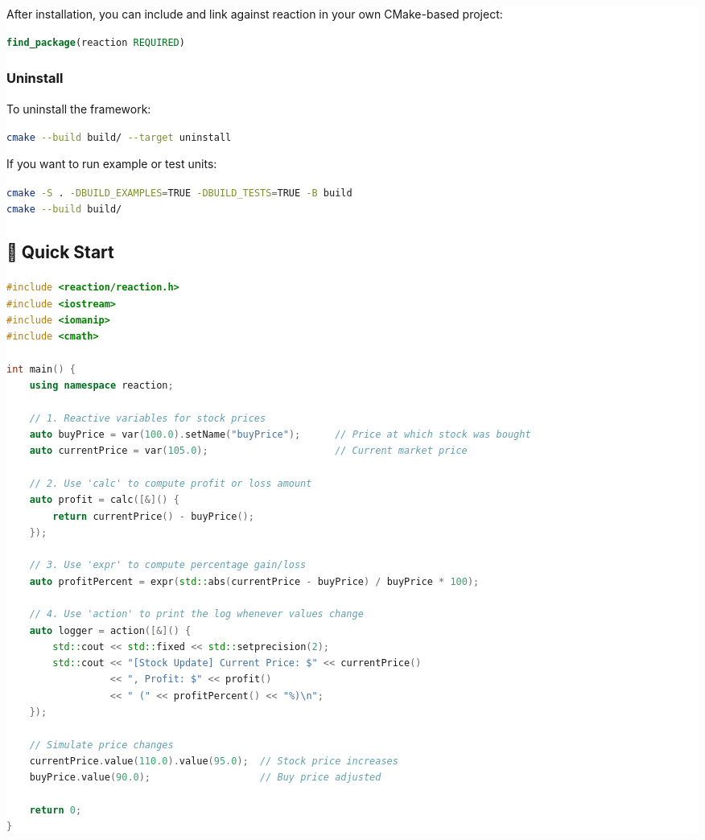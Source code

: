 After installation, you can include and link against reaction in your own CMake-based project:

```cmake
find_package(reaction REQUIRED)
```

### Uninstall

To uninstall the framework:

```bash
cmake --build build/ --target uninstall
```

If you want to run example or test units:

```bash
cmake -S . -DBUILD_EXAMPLES=TRUE -DBUILD_TESTS=TRUE -B build
cmake --build build/
```

## 🚀 Quick Start

```cpp
#include <reaction/reaction.h>
#include <iostream>
#include <iomanip>
#include <cmath>

int main() {
    using namespace reaction;

    // 1. Reactive variables for stock prices
    auto buyPrice = var(100.0).setName("buyPrice");      // Price at which stock was bought
    auto currentPrice = var(105.0);                      // Current market price

    // 2. Use 'calc' to compute profit or loss amount
    auto profit = calc([&]() {
        return currentPrice() - buyPrice();
    });

    // 3. Use 'expr' to compute percentage gain/loss
    auto profitPercent = expr(std::abs(currentPrice - buyPrice) / buyPrice * 100);

    // 4. Use 'action' to print the log whenever values change
    auto logger = action([&]() {
        std::cout << std::fixed << std::setprecision(2);
        std::cout << "[Stock Update] Current Price: $" << currentPrice()
                  << ", Profit: $" << profit()
                  << " (" << profitPercent() << "%)\n";
    });

    // Simulate price changes
    currentPrice.value(110.0).value(95.0);  // Stock price increases
    buyPrice.value(90.0);                   // Buy price adjusted

    return 0;
}
```
